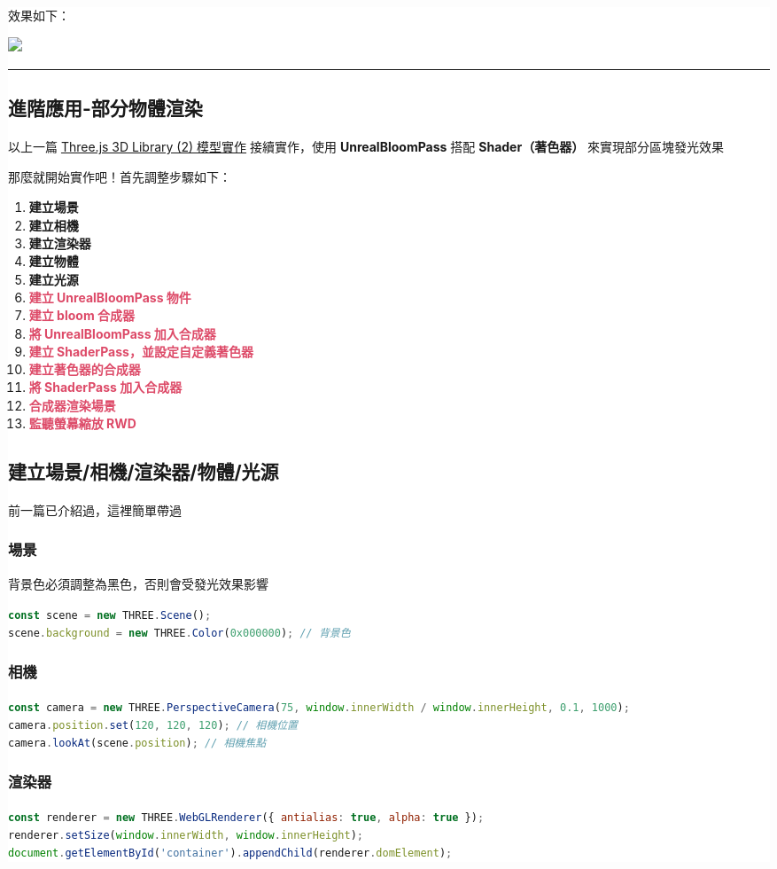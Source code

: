 效果如下：

![](https://i.imgur.com/YAeBjZG.png)

---

## **進階應用-部分物體渲染**

以上一篇 [Three.js 3D Library (2) 模型實作](https://clairechang.tw/2023/04/11/javascript/js-threejs-pattren/) 接續實作，使用 **UnrealBloomPass** 搭配 **Shader（著色器）** 來實現部分區塊發光效果

那麼就開始實作吧！首先調整步驟如下：

1. **建立場景**
2. **建立相機**
3. **建立渲染器**
4. **建立物體**
5. **建立光源**
6. <span style="color: #DD4A68">**建立 UnrealBloomPass 物件**</span>
7. <span style="color: #DD4A68">**建立 bloom 合成器**</span>
8. <span style="color: #DD4A68">**將 UnrealBloomPass 加入合成器**</span>
9. <span style="color: #DD4A68">**建立 ShaderPass，並設定自定義著色器**</span>
10. <span style="color: #DD4A68">**建立著色器的合成器**</span>
11. <span style="color: #DD4A68">**將 ShaderPass 加入合成器**</span>
12. <span style="color: #DD4A68">**合成器渲染場景**</span>
13. <span style="color: #DD4A68">**監聽螢幕縮放 RWD**</span>

## **建立場景/相機/渲染器/物體/光源**

前一篇已介紹過，這裡簡單帶過

### **場景**

背景色必須調整為黑色，否則會受發光效果影響

```jsx
const scene = new THREE.Scene();
scene.background = new THREE.Color(0x000000); // 背景色
```

### **相機**

```jsx
const camera = new THREE.PerspectiveCamera(75, window.innerWidth / window.innerHeight, 0.1, 1000);
camera.position.set(120, 120, 120); // 相機位置
camera.lookAt(scene.position); // 相機焦點
```

### **渲染器**

```jsx
const renderer = new THREE.WebGLRenderer({ antialias: true, alpha: true });
renderer.setSize(window.innerWidth, window.innerHeight);
document.getElementById('container').appendChild(renderer.domElement);
```
